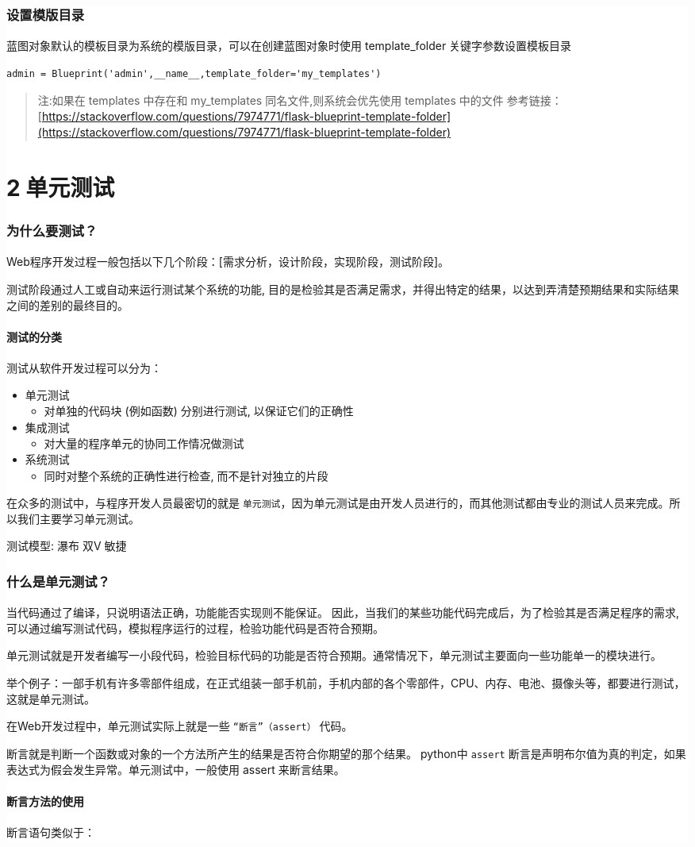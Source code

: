 

### 设置模版目录

蓝图对象默认的模板目录为系统的模版目录，可以在创建蓝图对象时使用 template_folder 关键字参数设置模板目录

```
admin = Blueprint('admin',__name__,template_folder='my_templates')
```

> 注:如果在 templates 中存在和 my_templates 同名文件,则系统会优先使用 templates 中的文件 参考链接：[https://stackoverflow.com/questions/7974771/flask-blueprint-template-folder](https://stackoverflow.com/questions/7974771/flask-blueprint-template-folder)



# 2 单元测试

### 为什么要测试？

Web程序开发过程一般包括以下几个阶段：[需求分析，设计阶段，实现阶段，测试阶段]。

测试阶段通过人工或自动来运行测试某个系统的功能,  目的是检验其是否满足需求，并得出特定的结果，以达到弄清楚预期结果和实际结果之间的差别的最终目的。

#### 测试的分类

测试从软件开发过程可以分为：

- 单元测试
  - 对单独的代码块 (例如函数) 分别进行测试,  以保证它们的正确性
- 集成测试
  - 对大量的程序单元的协同工作情况做测试
- 系统测试
  - 同时对整个系统的正确性进行检查,  而不是针对独立的片段

在众多的测试中，与程序开发人员最密切的就是 `单元测试`，因为单元测试是由开发人员进行的，而其他测试都由专业的测试人员来完成。所以我们主要学习单元测试。



测试模型:       瀑布 双V  敏捷 



### 什么是单元测试？

当代码通过了编译，只说明语法正确，功能能否实现则不能保证。 因此，当我们的某些功能代码完成后，为了检验其是否满足程序的需求,  可以通过编写测试代码，模拟程序运行的过程，检验功能代码是否符合预期。

单元测试就是开发者编写一小段代码，检验目标代码的功能是否符合预期。通常情况下，单元测试主要面向一些功能单一的模块进行。

举个例子：一部手机有许多零部件组成，在正式组装一部手机前，手机内部的各个零部件，CPU、内存、电池、摄像头等，都要进行测试，这就是单元测试。

在Web开发过程中，单元测试实际上就是一些   `“断言”（assert）`  代码。

断言就是判断一个函数或对象的一个方法所产生的结果是否符合你期望的那个结果。 python中 `assert` 断言是声明布尔值为真的判定，如果表达式为假会发生异常。单元测试中，一般使用 assert 来断言结果。

#### 断言方法的使用

断言语句类似于：

